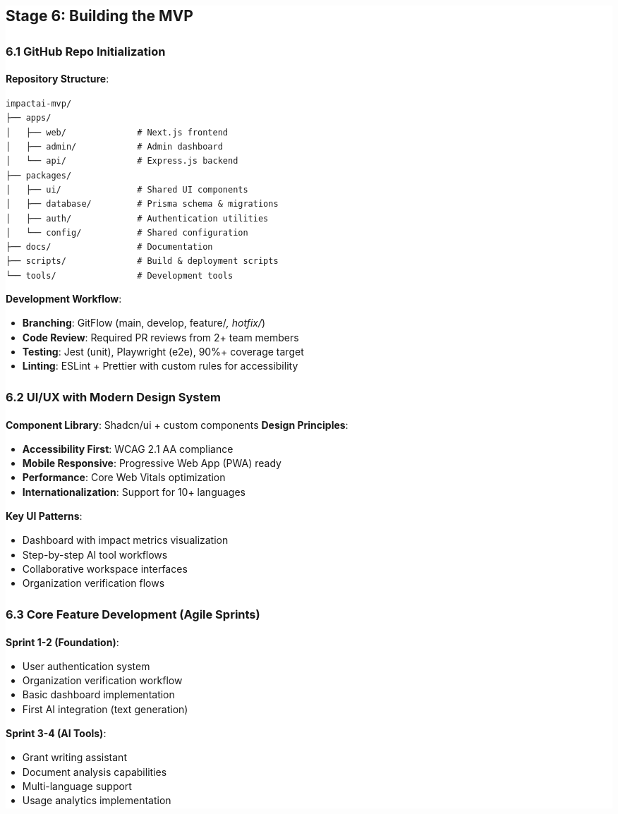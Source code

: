 ## Stage 6: Building the MVP

### 6.1 GitHub Repo Initialization

**Repository Structure**:
```
impactai-mvp/
├── apps/
│   ├── web/              # Next.js frontend
│   ├── admin/            # Admin dashboard
│   └── api/              # Express.js backend
├── packages/
│   ├── ui/               # Shared UI components
│   ├── database/         # Prisma schema & migrations
│   ├── auth/             # Authentication utilities
│   └── config/           # Shared configuration
├── docs/                 # Documentation
├── scripts/              # Build & deployment scripts
└── tools/                # Development tools
```

**Development Workflow**:
- **Branching**: GitFlow (main, develop, feature/*, hotfix/*)
- **Code Review**: Required PR reviews from 2+ team members
- **Testing**: Jest (unit), Playwright (e2e), 90%+ coverage target
- **Linting**: ESLint + Prettier with custom rules for accessibility

### 6.2 UI/UX with Modern Design System

**Component Library**: Shadcn/ui + custom components
**Design Principles**:
- **Accessibility First**: WCAG 2.1 AA compliance
- **Mobile Responsive**: Progressive Web App (PWA) ready
- **Performance**: Core Web Vitals optimization
- **Internationalization**: Support for 10+ languages

**Key UI Patterns**:
- Dashboard with impact metrics visualization
- Step-by-step AI tool workflows
- Collaborative workspace interfaces
- Organization verification flows

### 6.3 Core Feature Development (Agile Sprints)

**Sprint 1-2 (Foundation)**:
- User authentication system
- Organization verification workflow
- Basic dashboard implementation
- First AI integration (text generation)

**Sprint 3-4 (AI Tools)**:
- Grant writing assistant
- Document analysis capabilities
- Multi-language support
- Usage analytics implementation
